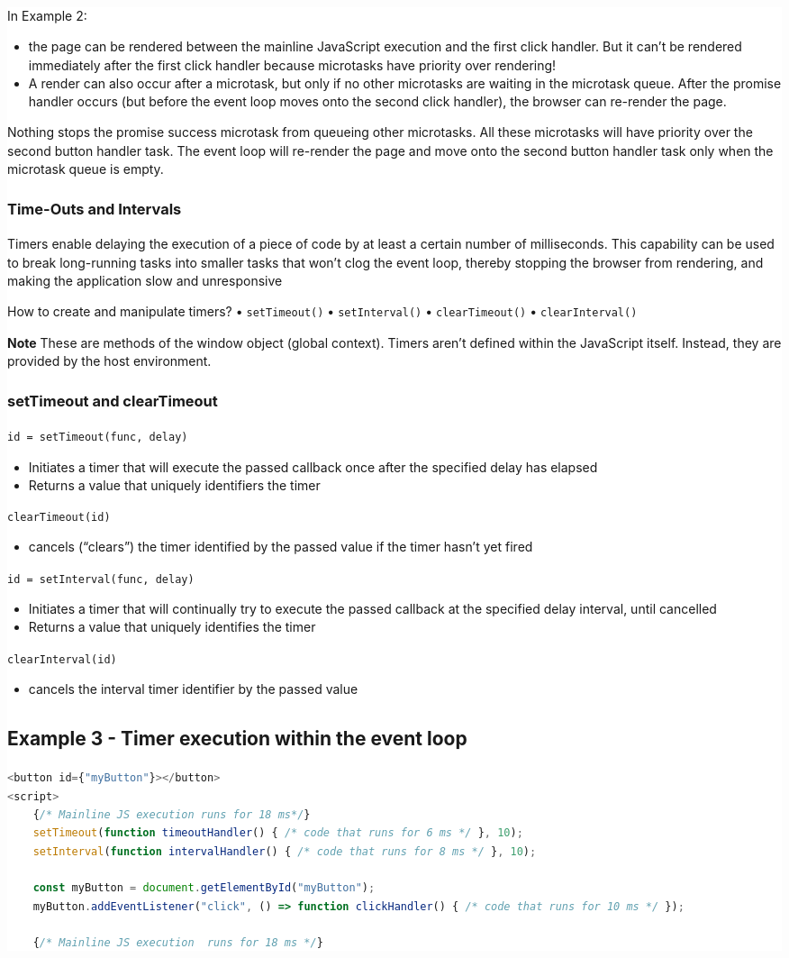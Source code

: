 In Example 2: 
- the page can be rendered between the mainline JavaScript execution and the first click handler. But it can’t be 
rendered immediately after the first click handler because microtasks have priority over rendering! 
- A render can also occur after a microtask, but only if no other microtasks are waiting in the microtask queue. After 
the promise handler occurs (but before the event loop moves onto the second click handler), the browser can re-render 
the page. 

Nothing stops the promise success microtask from queueing other microtasks. All these microtasks will have priority over
the second button handler task. The event loop will re-render the page and move onto the second button handler task only 
when the microtask queue is empty.

### Time-Outs and Intervals
Timers enable delaying the execution of a piece of code by at least a certain number of milliseconds. This capability 
can be used to break long-running tasks into smaller tasks that won’t clog the event loop, thereby stopping the browser 
from rendering, and making the application slow and unresponsive

How to create and manipulate timers?
• `setTimeout()`
• `setInterval()`
• `clearTimeout()`
• `clearInterval()`

**Note** 
These are methods of the window object (global context). Timers aren’t defined within the JavaScript itself. Instead, 
they are provided by the host environment.

### setTimeout and clearTimeout

`id = setTimeout(func, delay)`
- Initiates a timer that will execute the passed callback once after the specified delay has elapsed 
- Returns a value that uniquely identifiers the timer

`clearTimeout(id)`
- cancels (“clears”) the timer identified by the passed value if the timer hasn’t yet fired 

`id = setInterval(func, delay)`
- Initiates a timer that will continually try to execute the passed callback at the specified delay interval, until 
cancelled 
- Returns a value that uniquely identifies the timer

`clearInterval(id)`
- cancels the interval timer identifier by the passed value

## Example 3 - Timer execution within the event loop 
```javascript
<button id={"myButton"}></button>
<script>
    {/* Mainline JS execution runs for 18 ms*/}
    setTimeout(function timeoutHandler() { /* code that runs for 6 ms */ }, 10); 
    setInterval(function intervalHandler() { /* code that runs for 8 ms */ }, 10); 
    
    const myButton = document.getElementById("myButton");
    myButton.addEventListener("click", () => function clickHandler() { /* code that runs for 10 ms */ });
    
    {/* Mainline JS execution  runs for 18 ms */}
```